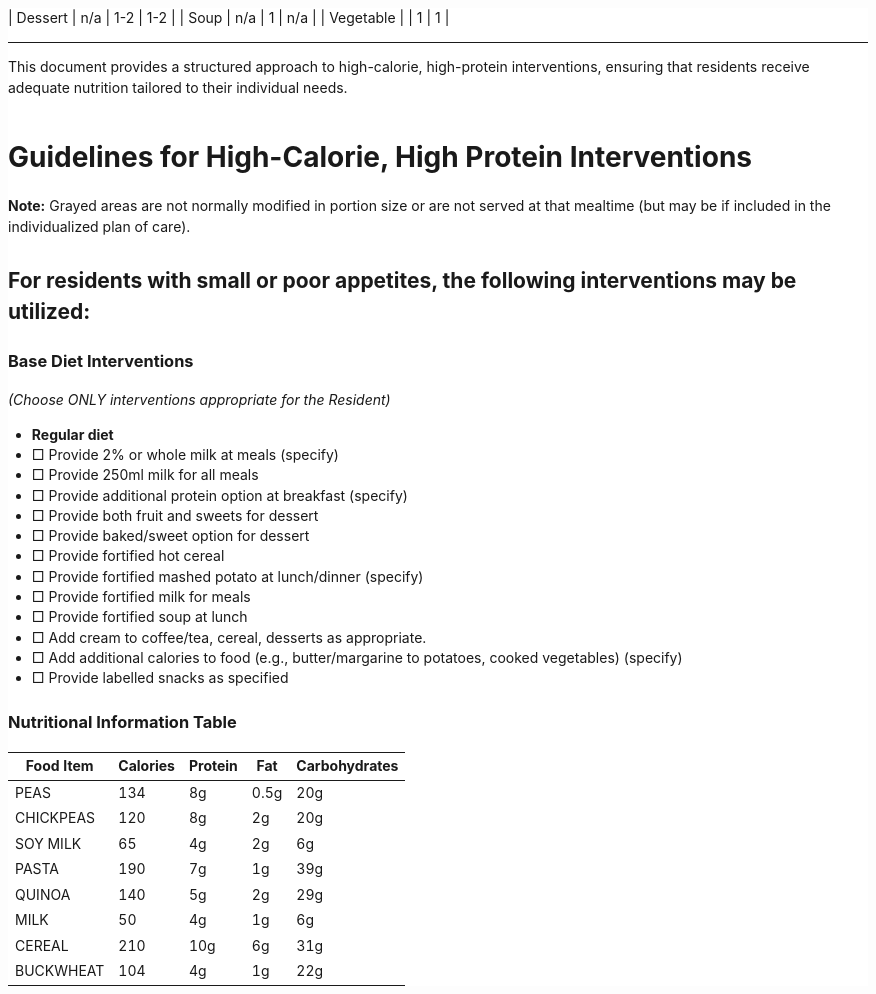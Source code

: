 | Dessert                   | n/a       | 1-2   | 1-2    |
| Soup                      | n/a       | 1     | n/a    |
| Vegetable                 |           | 1     | 1      |

----

This document provides a structured approach to high-calorie, high-protein interventions, ensuring that residents receive adequate nutrition tailored to their individual needs.

# Guidelines for High-Calorie, High Protein Interventions

**Note:** Grayed areas are not normally modified in portion size or are not served at that mealtime (but may be if included in the individualized plan of care).

## For residents with small or poor appetites, the following interventions may be utilized:

### Base Diet Interventions
*(Choose ONLY interventions appropriate for the Resident)*

- **Regular diet**
- □ Provide 2% or whole milk at meals (specify)
- □ Provide 250ml milk for all meals
- □ Provide additional protein option at breakfast (specify)
- □ Provide both fruit and sweets for dessert
- □ Provide baked/sweet option for dessert
- □ Provide fortified hot cereal
- □ Provide fortified mashed potato at lunch/dinner (specify)
- □ Provide fortified milk for meals
- □ Provide fortified soup at lunch
- □ Add cream to coffee/tea, cereal, desserts as appropriate.
- □ Add additional calories to food (e.g., butter/margarine to potatoes, cooked vegetables) (specify)
- □ Provide labelled snacks as specified

### Nutritional Information Table

| Food Item      | Calories | Protein | Fat  | Carbohydrates |
|----------------|----------|---------|------|---------------|
| PEAS           | 134      | 8g      | 0.5g | 20g           |
| CHICKPEAS      | 120      | 8g      | 2g   | 20g           |
| SOY MILK       | 65       | 4g      | 2g   | 6g            |
| PASTA          | 190      | 7g      | 1g   | 39g           |
| QUINOA        | 140      | 5g      | 2g   | 29g           |
| MILK           | 50       | 4g      | 1g   | 6g            |
| CEREAL         | 210      | 10g     | 6g   | 31g           |
| BUCKWHEAT      | 104      | 4g      | 1g   | 22g           |
